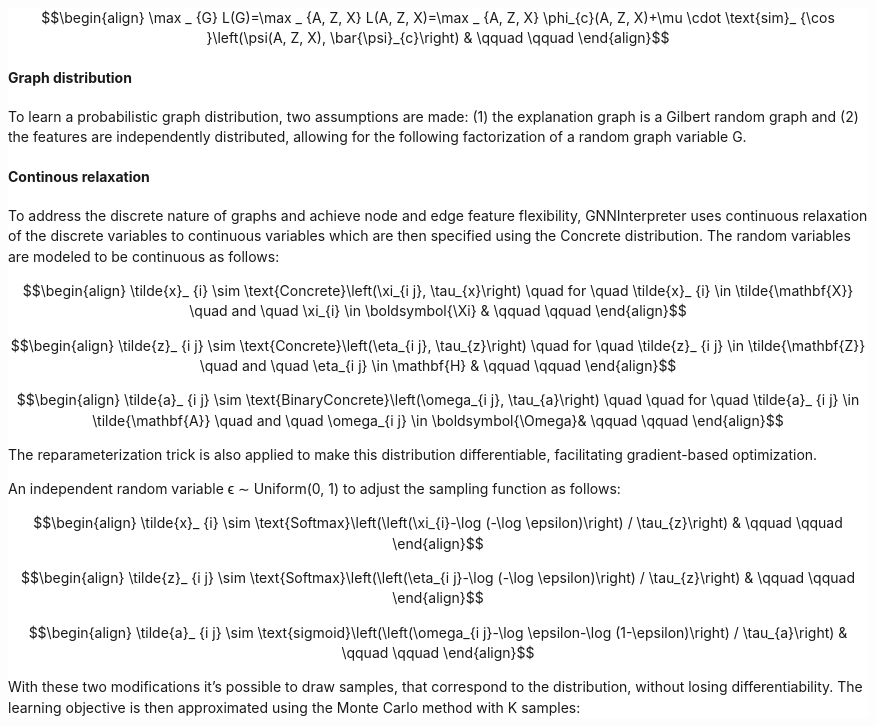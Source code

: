 $$\begin{align} 
\max _ {G} L(G)=\max _ {A, Z, X} L(A, Z, X)=\max _ {A, Z, X} \phi_{c}(A, Z, X)+\mu \cdot \text{sim}_ {\cos }\left(\psi(A, Z, X), \bar{\psi}_{c}\right) & \qquad \qquad
\end{align}$$

#### Graph distribution

To learn a probabilistic graph distribution, two assumptions are made: (1) the explanation graph is a Gilbert random graph and (2) the features are independently distributed, allowing for the following factorization of a random graph variable G.

#### Continous relaxation

To address the discrete nature of graphs and achieve node and edge feature
flexibility, GNNInterpreter uses continuous relaxation of the discrete variables to continuous variables which are then specified using the Concrete distribution. The random variables are modeled to be continuous as follows:

$$\begin{align} 
\tilde{x}_ {i} \sim \text{Concrete}\left(\xi_{i j}, \tau_{x}\right) \quad for \quad \tilde{x}_ {i} \in \tilde{\mathbf{X}} \quad and \quad \xi_{i} \in \boldsymbol{\Xi} & \qquad \qquad
\end{align}$$

$$\begin{align} 
\tilde{z}_ {i j} \sim \text{Concrete}\left(\eta_{i j}, \tau_{z}\right) \quad for \quad \tilde{z}_ {i j} \in \tilde{\mathbf{Z}} \quad and \quad \eta_{i j} \in \mathbf{H} & \qquad \qquad
\end{align}$$

$$\begin{align} 
\tilde{a}_ {i j} \sim \text{BinaryConcrete}\left(\omega_{i j}, \tau_{a}\right) \quad \quad for \quad \tilde{a}_ {i j} \in \tilde{\mathbf{A}} \quad and \quad \omega_{i j} \in \boldsymbol{\Omega}& \qquad \qquad 
\end{align}$$

The reparameterization trick is also applied to make this distribution differentiable, facilitating gradient-based optimization.

An independent random variable ϵ ∼ Uniform(0, 1) to adjust the sampling function as follows:

$$\begin{align} 
\tilde{x}_ {i} \sim \text{Softmax}\left(\left(\xi_{i}-\log (-\log \epsilon)\right) / \tau_{z}\right) & \qquad \qquad 
\end{align}$$

$$\begin{align} 
\tilde{z}_ {i j} \sim \text{Softmax}\left(\left(\eta_{i j}-\log (-\log \epsilon)\right) / \tau_{z}\right)  & \qquad \qquad 
\end{align}$$

$$\begin{align} 
\tilde{a}_ {i j} \sim \text{sigmoid}\left(\left(\omega_{i j}-\log \epsilon-\log (1-\epsilon)\right) / \tau_{a}\right) & \qquad \qquad 
\end{align}$$

With these two modifications it’s possible to draw samples, that correspond to the distribution, without losing differentiability. The learning objective is then approximated using the Monte Carlo method with K samples:
